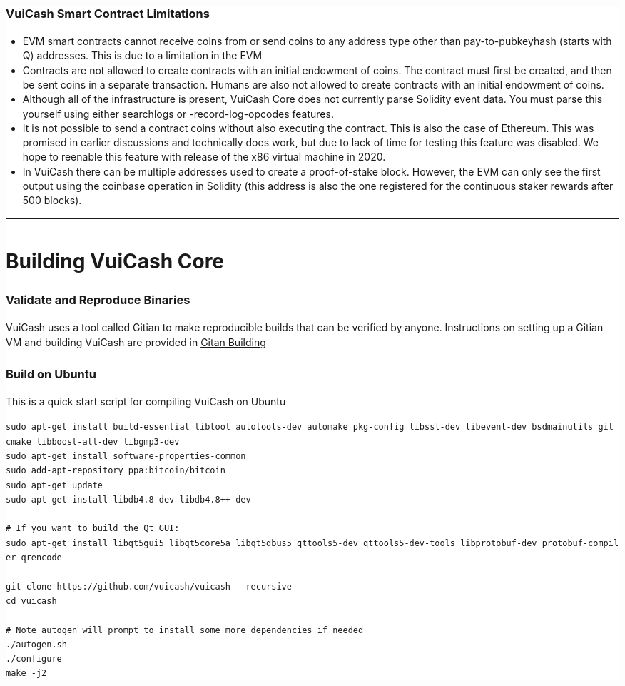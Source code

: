 ### VuiCash Smart Contract Limitations

*	EVM smart contracts cannot receive coins from or send coins to any address type other than pay-to-pubkeyhash (starts with Q) addresses. This is due to a limitation in the EVM
*	Contracts are not allowed to create contracts with an initial endowment of coins. The contract must first be created, and then be sent coins in a separate transaction. Humans are also not allowed to create contracts with an initial endowment of coins.
*	Although all of the infrastructure is present, VuiCash Core does not currently parse Solidity event data. You must parse this yourself using either searchlogs or -record-log-opcodes features.
*	It is not possible to send a contract coins without also executing the contract. This is also the case of Ethereum. This was promised in earlier discussions and technically does work, but due to lack of time for testing this feature was disabled. We hope to reenable this feature with release of the x86 virtual machine in 2020.
*	In VuiCash there can be multiple addresses used to create a proof-of-stake block. However, the EVM can only see the first output using the coinbase operation in Solidity (this address is also the one registered for the continuous staker rewards after 500 blocks).

----------

# Building VuiCash Core

### Validate and Reproduce Binaries

VuiCash uses a tool called Gitian to make reproducible builds that can be verified by anyone. Instructions on setting up a Gitian VM and building VuiCash are provided in [Gitan Building](https://github.com/vuicash/vuicash/blob/master/doc/gitian-building.md)

### Build on Ubuntu

This is a quick start script for compiling VuiCash on Ubuntu


    sudo apt-get install build-essential libtool autotools-dev automake pkg-config libssl-dev libevent-dev bsdmainutils git cmake libboost-all-dev libgmp3-dev
    sudo apt-get install software-properties-common
    sudo add-apt-repository ppa:bitcoin/bitcoin
    sudo apt-get update
    sudo apt-get install libdb4.8-dev libdb4.8++-dev

    # If you want to build the Qt GUI:
    sudo apt-get install libqt5gui5 libqt5core5a libqt5dbus5 qttools5-dev qttools5-dev-tools libprotobuf-dev protobuf-compiler qrencode

    git clone https://github.com/vuicash/vuicash --recursive
    cd vuicash

    # Note autogen will prompt to install some more dependencies if needed
    ./autogen.sh
    ./configure 
    make -j2
    